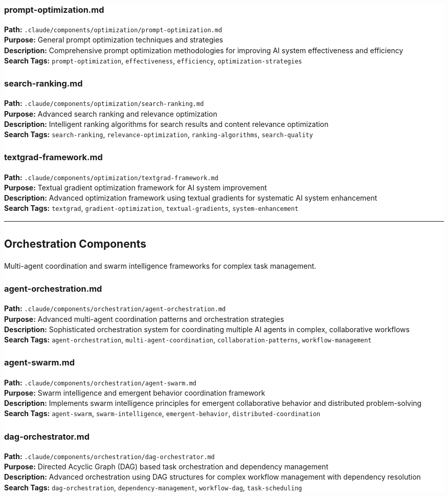 ### prompt-optimization.md
**Path:** `.claude/components/optimization/prompt-optimization.md`  
**Purpose:** General prompt optimization techniques and strategies  
**Description:** Comprehensive prompt optimization methodologies for improving AI system effectiveness and efficiency  
**Search Tags:** `prompt-optimization`, `effectiveness`, `efficiency`, `optimization-strategies`

### search-ranking.md
**Path:** `.claude/components/optimization/search-ranking.md`  
**Purpose:** Advanced search ranking and relevance optimization  
**Description:** Intelligent ranking algorithms for search results and content relevance optimization  
**Search Tags:** `search-ranking`, `relevance-optimization`, `ranking-algorithms`, `search-quality`

### textgrad-framework.md
**Path:** `.claude/components/optimization/textgrad-framework.md`  
**Purpose:** Textual gradient optimization framework for AI system improvement  
**Description:** Advanced optimization framework using textual gradients for systematic AI system enhancement  
**Search Tags:** `textgrad`, `gradient-optimization`, `textual-gradients`, `system-enhancement`

---

## Orchestration Components

Multi-agent coordination and swarm intelligence frameworks for complex task management.

### agent-orchestration.md
**Path:** `.claude/components/orchestration/agent-orchestration.md`  
**Purpose:** Advanced multi-agent coordination patterns and orchestration strategies  
**Description:** Sophisticated orchestration system for coordinating multiple AI agents in complex, collaborative workflows  
**Search Tags:** `agent-orchestration`, `multi-agent-coordination`, `collaboration-patterns`, `workflow-management`

### agent-swarm.md
**Path:** `.claude/components/orchestration/agent-swarm.md`  
**Purpose:** Swarm intelligence and emergent behavior coordination framework  
**Description:** Implements swarm intelligence principles for emergent collaborative behavior and distributed problem-solving  
**Search Tags:** `agent-swarm`, `swarm-intelligence`, `emergent-behavior`, `distributed-coordination`

### dag-orchestrator.md
**Path:** `.claude/components/orchestration/dag-orchestrator.md`  
**Purpose:** Directed Acyclic Graph (DAG) based task orchestration and dependency management  
**Description:** Advanced orchestration using DAG structures for complex workflow management with dependency resolution  
**Search Tags:** `dag-orchestration`, `dependency-management`, `workflow-dag`, `task-scheduling`
